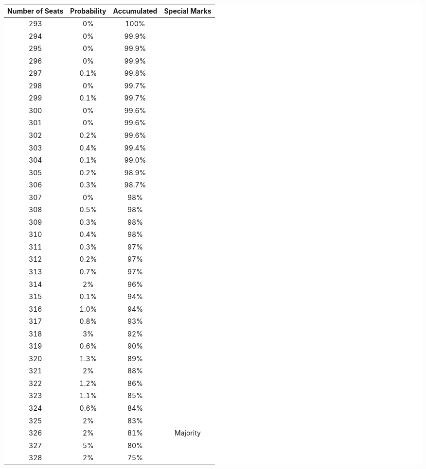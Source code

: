 | Number of Seats | Probability | Accumulated | Special Marks |
|:---------------:|:-----------:|:-----------:|:-------------:|
| 293 | 0% | 100% |  |
| 294 | 0% | 99.9% |  |
| 295 | 0% | 99.9% |  |
| 296 | 0% | 99.9% |  |
| 297 | 0.1% | 99.8% |  |
| 298 | 0% | 99.7% |  |
| 299 | 0.1% | 99.7% |  |
| 300 | 0% | 99.6% |  |
| 301 | 0% | 99.6% |  |
| 302 | 0.2% | 99.6% |  |
| 303 | 0.4% | 99.4% |  |
| 304 | 0.1% | 99.0% |  |
| 305 | 0.2% | 98.9% |  |
| 306 | 0.3% | 98.7% |  |
| 307 | 0% | 98% |  |
| 308 | 0.5% | 98% |  |
| 309 | 0.3% | 98% |  |
| 310 | 0.4% | 98% |  |
| 311 | 0.3% | 97% |  |
| 312 | 0.2% | 97% |  |
| 313 | 0.7% | 97% |  |
| 314 | 2% | 96% |  |
| 315 | 0.1% | 94% |  |
| 316 | 1.0% | 94% |  |
| 317 | 0.8% | 93% |  |
| 318 | 3% | 92% |  |
| 319 | 0.6% | 90% |  |
| 320 | 1.3% | 89% |  |
| 321 | 2% | 88% |  |
| 322 | 1.2% | 86% |  |
| 323 | 1.1% | 85% |  |
| 324 | 0.6% | 84% |  |
| 325 | 2% | 83% |  |
| 326 | 2% | 81% | Majority |
| 327 | 5% | 80% |  |
| 328 | 2% | 75% |  |
